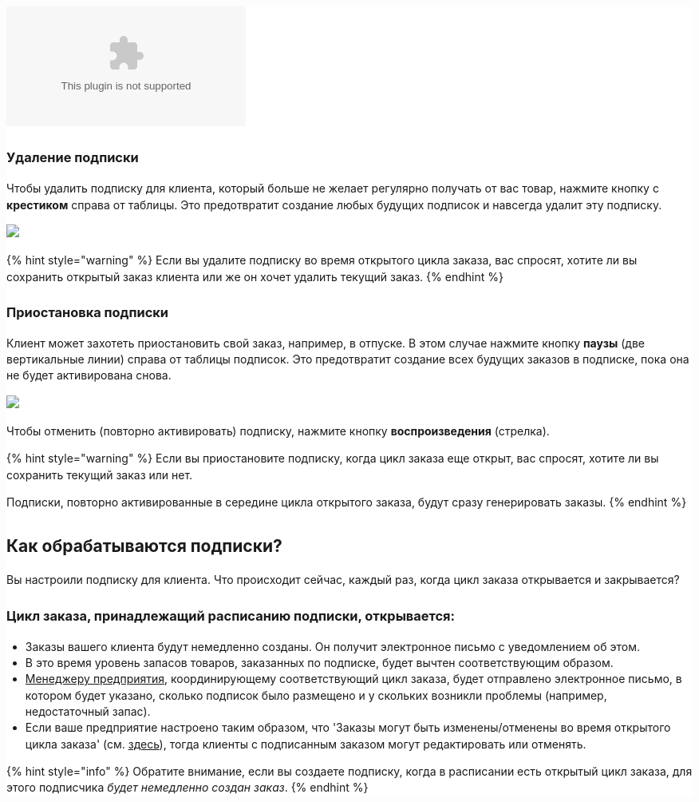 ![](../../.gitbook/assets/edit-single-subscription-order.bin)

### Удаление подписки

Чтобы удалить подписку для клиента, который больше не желает регулярно получать от вас товар, нажмите кнопку с **крестиком** справа от таблицы. Это предотвратит создание любых будущих подписок и навсегда удалит эту подписку.

![](../../.gitbook/assets/cancelsub.jpg)

{% hint style="warning" %}
Если вы удалите подписку во время открытого цикла заказа, вас спросят, хотите ли вы сохранить открытый заказ клиента или же он хочет удалить текущий заказ.
{% endhint %}

### Приостановка подписки

Клиент может захотеть приостановить свой заказ, например, в отпуске. В этом случае нажмите кнопку **паузы** \(две вертикальные линии\) справа от таблицы подписок. Это предотвратит создание всех будущих заказов в подписке, пока она не будет активирована снова.

![](../../.gitbook/assets/pausesub.jpg)

Чтобы отменить \(повторно активировать\) подписку, нажмите кнопку **воспроизведения** \(стрелка\).

{% hint style="warning" %}
Если вы приостановите подписку, когда цикл заказа еще открыт, вас спросят, хотите ли вы сохранить текущий заказ или нет.

Подписки, повторно активированные в середине цикла открытого заказа, будут сразу генерировать заказы.
{% endhint %}

## Как обрабатываются подписки?

Вы настроили подписку для клиента. Что происходит сейчас, каждый раз, когда цикл заказа открывается и закрывается?

### Цикл заказа, принадлежащий расписанию подписки, открывается:

* Заказы вашего клиента будут немедленно созданы. Он получит электронное письмо с уведомлением об этом.
* В это время уровень запасов товаров, заказанных по подписке, будет вычтен соответствующим образом.
* [Менеджеру предприятия](../enterprise-profile/enterprise-settings.md#users), координирующему соответствующий цикл заказа, будет отправлено электронное письмо, в котором будет указано, сколько подписок было размещено и у скольких возникли проблемы \(например, недостаточный запас\).
* Если ваше предприятие настроено таким образом, что 'Заказы могут быть изменены/отменены во время открытого цикла заказа' \(см. [здесь](subscriptions-configuration.md#activate-subscriptions)\), тогда клиенты с подписанным заказом могут редактировать или отменять.

{% hint style="info" %}
Обратите внимание, если вы создаете подписку, когда в расписании есть открытый цикл заказа, для этого подписчика _будет немедленно создан заказ_.
{% endhint %}
